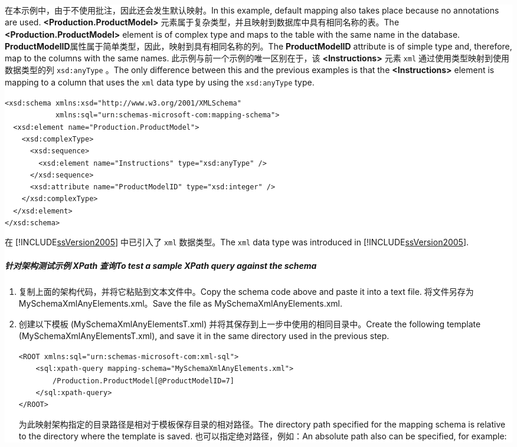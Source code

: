  <span data-ttu-id="e9875-139">在本示例中，由于不使用批注，因此还会发生默认映射。</span><span class="sxs-lookup"><span data-stu-id="e9875-139">In this example, default mapping also takes place because no annotations are used.</span></span> <span data-ttu-id="e9875-140">**\<Production.ProductModel>** 元素属于复杂类型，并且映射到数据库中具有相同名称的表。</span><span class="sxs-lookup"><span data-stu-id="e9875-140">The **\<Production.ProductModel>** element is of complex type and maps to the table with the same name in the database.</span></span> <span data-ttu-id="e9875-141">**ProductModelID**属性属于简单类型，因此，映射到具有相同名称的列。</span><span class="sxs-lookup"><span data-stu-id="e9875-141">The **ProductModelID** attribute is of simple type and, therefore, map to the columns with the same names.</span></span> <span data-ttu-id="e9875-142">此示例与前一个示例的唯一区别在于，该 **\<Instructions>** 元素 `xml` 通过使用类型映射到使用数据类型的列 `xsd:anyType` 。</span><span class="sxs-lookup"><span data-stu-id="e9875-142">The only difference between this and the previous examples is that the **\<Instructions>** element is mapping to a column that uses the `xml` data type by using the `xsd:anyType` type.</span></span>  
  
```  
<xsd:schema xmlns:xsd="http://www.w3.org/2001/XMLSchema"   
            xmlns:sql="urn:schemas-microsoft-com:mapping-schema">  
  <xsd:element name="Production.ProductModel">  
    <xsd:complexType>  
      <xsd:sequence>  
        <xsd:element name="Instructions" type="xsd:anyType" />   
      </xsd:sequence>  
      <xsd:attribute name="ProductModelID" type="xsd:integer" />   
    </xsd:complexType>  
  </xsd:element>  
</xsd:schema>  
```  
  
 <span data-ttu-id="e9875-143">在 [!INCLUDE[ssVersion2005](../../includes/ssversion2005-md.md)] 中已引入了 `xml` 数据类型。</span><span class="sxs-lookup"><span data-stu-id="e9875-143">The `xml` data type was introduced in [!INCLUDE[ssVersion2005](../../includes/ssversion2005-md.md)].</span></span>  
  
##### <a name="to-test-a-sample-xpath-query-against-the-schema"></a><span data-ttu-id="e9875-144">针对架构测试示例 XPath 查询</span><span class="sxs-lookup"><span data-stu-id="e9875-144">To test a sample XPath query against the schema</span></span>  
  
1.  <span data-ttu-id="e9875-145">复制上面的架构代码，并将它粘贴到文本文件中。</span><span class="sxs-lookup"><span data-stu-id="e9875-145">Copy the schema code above and paste it into a text file.</span></span> <span data-ttu-id="e9875-146">将文件另存为 MySchemaXmlAnyElements.xml。</span><span class="sxs-lookup"><span data-stu-id="e9875-146">Save the file as MySchemaXmlAnyElements.xml.</span></span>  
  
2.  <span data-ttu-id="e9875-147">创建以下模板 (MySchemaXmlAnyElementsT.xml) 并将其保存到上一步中使用的相同目录中。</span><span class="sxs-lookup"><span data-stu-id="e9875-147">Create the following template (MySchemaXmlAnyElementsT.xml), and save it in the same directory used in the previous step.</span></span>  
  
    ```  
    <ROOT xmlns:sql="urn:schemas-microsoft-com:xml-sql">  
        <sql:xpath-query mapping-schema="MySchemaXmlAnyElements.xml">  
            /Production.ProductModel[@ProductModelID=7]  
        </sql:xpath-query>  
    </ROOT>  
    ```  
  
     <span data-ttu-id="e9875-148">为此映射架构指定的目录路径是相对于模板保存目录的相对路径。</span><span class="sxs-lookup"><span data-stu-id="e9875-148">The directory path specified for the mapping schema is relative to the directory where the template is saved.</span></span> <span data-ttu-id="e9875-149">也可以指定绝对路径，例如：</span><span class="sxs-lookup"><span data-stu-id="e9875-149">An absolute path also can be specified, for example:</span></span>  
  